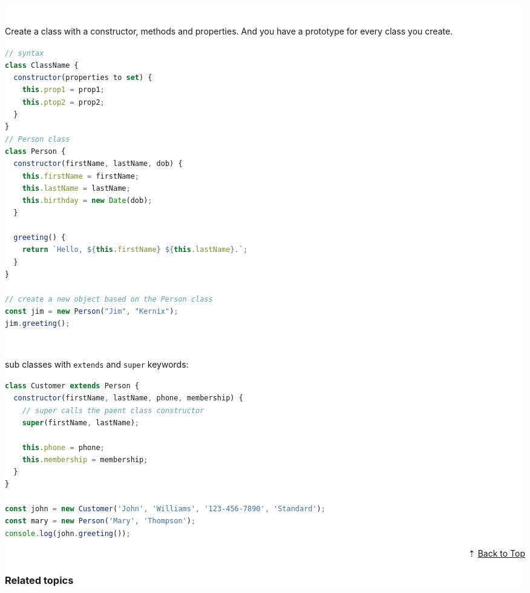 <br />

Create a class with a constructor, methods and properties. And you have a prototype for every class you create.

```js
// syntax
class ClassName {
  constructor(properties to set) {
    this.prop1 = prop1;
    this.ptop2 = prop2;
  }
}
// Person class
class Person {
  constructor(firstName, lastName, dob) {
    this.firstName = firstName;
    this.lastName = lastName;
    this.birthday = new Date(dob);
  }

  greeting() {
    return `Hello, ${this.firstName} ${this.lastName}.`;
  }
}

// create a new object based on the Person class
const jim = new Person("Jim", "Kernix");
jim.greeting();
```

<br />

sub classes with `extends` and `super` keywords:
```js
class Customer extends Person {
  constructor(firstName, lastName, phone, membership) {
    // super calls the paent class constructor
    super(firstName, lastName);

    this.phone = phone;
    this.membership = membership;
  }
}

const john = new Customer('John', 'Williams', '123-456-7890', 'Standard');
const mary = new Person('Mary', 'Thompson');
console.log(john.greeting());
```

<div align="right">&#8673; <a href="#back-to-top" title="Table of Contents">Back to Top</a></div>

### Related topics 
